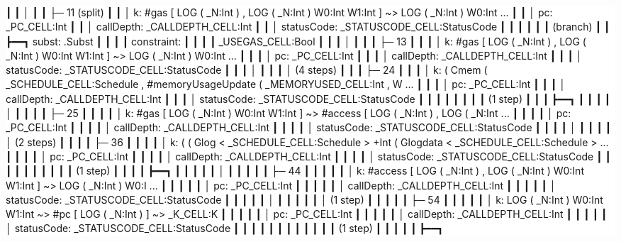 ┃  ┃  │
┃  ┃  ├─ 11 (split)
┃  ┃  │   k: #gas [ LOG ( _N:Int ) , LOG ( _N:Int ) W0:Int W1:Int ] ~> LOG ( _N:Int ) W0:Int  ...
┃  ┃  │   pc: _PC_CELL:Int
┃  ┃  │   callDepth: _CALLDEPTH_CELL:Int
┃  ┃  │   statusCode: _STATUSCODE_CELL:StatusCode
┃  ┃  ┃
┃  ┃  ┃ (branch)
┃  ┃  ┣━━┓ subst: .Subst
┃  ┃  ┃  ┃ constraint:
┃  ┃  ┃  ┃     _USEGAS_CELL:Bool
┃  ┃  ┃  │
┃  ┃  ┃  ├─ 13
┃  ┃  ┃  │   k: #gas [ LOG ( _N:Int ) , LOG ( _N:Int ) W0:Int W1:Int ] ~> LOG ( _N:Int ) W0:Int  ...
┃  ┃  ┃  │   pc: _PC_CELL:Int
┃  ┃  ┃  │   callDepth: _CALLDEPTH_CELL:Int
┃  ┃  ┃  │   statusCode: _STATUSCODE_CELL:StatusCode
┃  ┃  ┃  │
┃  ┃  ┃  │  (4 steps)
┃  ┃  ┃  ├─ 24
┃  ┃  ┃  │   k: ( Cmem ( _SCHEDULE_CELL:Schedule , #memoryUsageUpdate ( _MEMORYUSED_CELL:Int , W ...
┃  ┃  ┃  │   pc: _PC_CELL:Int
┃  ┃  ┃  │   callDepth: _CALLDEPTH_CELL:Int
┃  ┃  ┃  │   statusCode: _STATUSCODE_CELL:StatusCode
┃  ┃  ┃  ┃
┃  ┃  ┃  ┃ (1 step)
┃  ┃  ┃  ┣━━┓
┃  ┃  ┃  ┃  │
┃  ┃  ┃  ┃  ├─ 25
┃  ┃  ┃  ┃  │   k: #gas [ LOG ( _N:Int ) W0:Int W1:Int ] ~> #access [ LOG ( _N:Int ) , LOG ( _N:Int ...
┃  ┃  ┃  ┃  │   pc: _PC_CELL:Int
┃  ┃  ┃  ┃  │   callDepth: _CALLDEPTH_CELL:Int
┃  ┃  ┃  ┃  │   statusCode: _STATUSCODE_CELL:StatusCode
┃  ┃  ┃  ┃  │
┃  ┃  ┃  ┃  │  (2 steps)
┃  ┃  ┃  ┃  ├─ 36
┃  ┃  ┃  ┃  │   k: ( ( Glog < _SCHEDULE_CELL:Schedule > +Int ( Glogdata < _SCHEDULE_CELL:Schedule > ...
┃  ┃  ┃  ┃  │   pc: _PC_CELL:Int
┃  ┃  ┃  ┃  │   callDepth: _CALLDEPTH_CELL:Int
┃  ┃  ┃  ┃  │   statusCode: _STATUSCODE_CELL:StatusCode
┃  ┃  ┃  ┃  ┃
┃  ┃  ┃  ┃  ┃ (1 step)
┃  ┃  ┃  ┃  ┣━━┓
┃  ┃  ┃  ┃  ┃  │
┃  ┃  ┃  ┃  ┃  ├─ 44
┃  ┃  ┃  ┃  ┃  │   k: #access [ LOG ( _N:Int ) , LOG ( _N:Int ) W0:Int W1:Int ] ~> LOG ( _N:Int ) W0:I ...
┃  ┃  ┃  ┃  ┃  │   pc: _PC_CELL:Int
┃  ┃  ┃  ┃  ┃  │   callDepth: _CALLDEPTH_CELL:Int
┃  ┃  ┃  ┃  ┃  │   statusCode: _STATUSCODE_CELL:StatusCode
┃  ┃  ┃  ┃  ┃  │
┃  ┃  ┃  ┃  ┃  │  (1 step)
┃  ┃  ┃  ┃  ┃  ├─ 54
┃  ┃  ┃  ┃  ┃  │   k: LOG ( _N:Int ) W0:Int W1:Int ~> #pc [ LOG ( _N:Int ) ] ~> _K_CELL:K
┃  ┃  ┃  ┃  ┃  │   pc: _PC_CELL:Int
┃  ┃  ┃  ┃  ┃  │   callDepth: _CALLDEPTH_CELL:Int
┃  ┃  ┃  ┃  ┃  │   statusCode: _STATUSCODE_CELL:StatusCode
┃  ┃  ┃  ┃  ┃  ┃
┃  ┃  ┃  ┃  ┃  ┃ (1 step)
┃  ┃  ┃  ┃  ┃  ┣━━┓